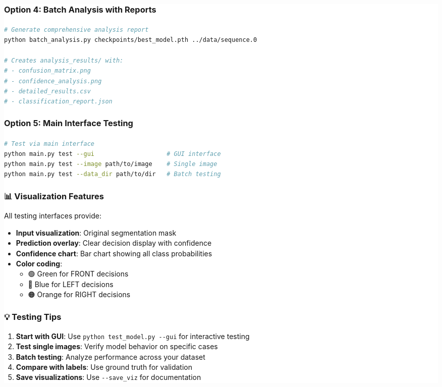 ### Option 4: Batch Analysis with Reports
```bash
# Generate comprehensive analysis report
python batch_analysis.py checkpoints/best_model.pth ../data/sequence.0

# Creates analysis_results/ with:
# - confusion_matrix.png
# - confidence_analysis.png  
# - detailed_results.csv
# - classification_report.json
```

### Option 5: Main Interface Testing
```bash
# Test via main interface
python main.py test --gui                    # GUI interface
python main.py test --image path/to/image    # Single image
python main.py test --data_dir path/to/dir   # Batch testing
```

### 📊 Visualization Features

All testing interfaces provide:
- **Input visualization**: Original segmentation mask
- **Prediction overlay**: Clear decision display with confidence
- **Confidence chart**: Bar chart showing all class probabilities
- **Color coding**: 
  - 🟢 Green for FRONT decisions
  - 🔵 Blue for LEFT decisions  
  - 🟠 Orange for RIGHT decisions

### 💡 Testing Tips

1. **Start with GUI**: Use `python test_model.py --gui` for interactive testing
2. **Test single images**: Verify model behavior on specific cases
3. **Batch testing**: Analyze performance across your dataset
4. **Compare with labels**: Use ground truth for validation
5. **Save visualizations**: Use `--save_viz` for documentation
